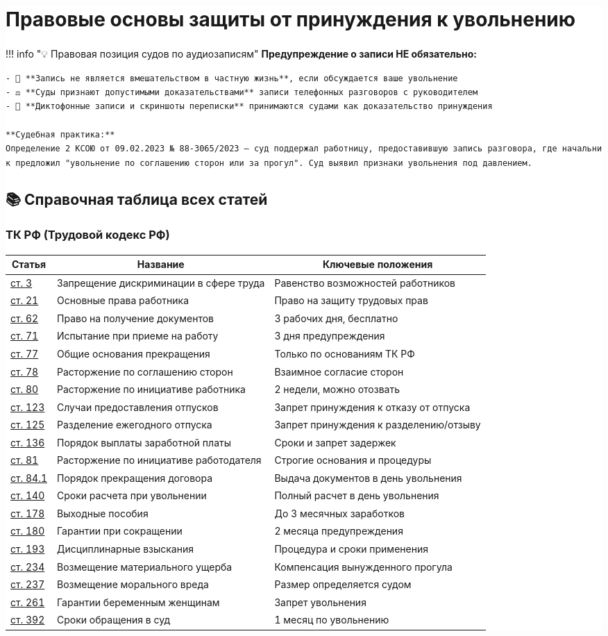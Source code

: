 # Правовые основы защиты от принуждения к увольнению

!!! info "💡 Правовая позиция судов по аудиозаписям"
    **Предупреждение о записи НЕ обязательно:**
    
    - 🎯 **Запись не является вмешательством в частную жизнь**, если обсуждается ваше увольнение
    - ⚖️ **Суды признают допустимыми доказательствами** записи телефонных разговоров с руководителем
    - 📱 **Диктофонные записи и скриншоты переписки** принимаются судами как доказательство принуждения
    
    **Судебная практика:**
    Определение 2 КСОЮ от 09.02.2023 № 88-3065/2023 — суд поддержал работницу, предоставившую запись разговора, где начальник предложил "увольнение по соглашению сторон или за прогул". Суд выявил признаки увольнения под давлением.

## 📚 Справочная таблица всех статей

### ТК РФ (Трудовой кодекс РФ)
| Статья | Название | Ключевые положения |
|--------|----------|-------------------|
| [ст. 3](#article-3) | Запрещение дискриминации в сфере труда | Равенство возможностей работников |
| [ст. 21](#principle-1) | Основные права работника | Право на защиту трудовых прав |
| [ст. 62](#article-62) | Право на получение документов | 3 рабочих дня, бесплатно |
| [ст. 71](#article-71) | Испытание при приеме на работу | 3 дня предупреждения |
| [ст. 77](#article-77) | Общие основания прекращения | Только по основаниям ТК РФ |
| [ст. 78](#principle-2) | Расторжение по соглашению сторон | Взаимное согласие сторон |
| [ст. 80](#article-80) | Расторжение по инициативе работника | 2 недели, можно отозвать |
| [ст. 123](#article-123) | Случаи предоставления отпусков | Запрет принуждения к отказу от отпуска |
| [ст. 125](#article-125) | Разделение ежегодного отпуска | Запрет принуждения к разделению/отзыву |
| [ст. 136](#article-136) | Порядок выплаты заработной платы | Сроки и запрет задержек |
| [ст. 81](#article-81) | Расторжение по инициативе работодателя | Строгие основания и процедуры |
| [ст. 84.1](#article-84-1) | Порядок прекращения договора | Выдача документов в день увольнения |
| [ст. 140](#article-140) | Сроки расчета при увольнении | Полный расчет в день увольнения |
| [ст. 178](#article-178) | Выходные пособия | До 3 месячных заработков |
| [ст. 180](#article-180) | Гарантии при сокращении | 2 месяца предупреждения |
| [ст. 193](#article-193) | Дисциплинарные взыскания | Процедура и сроки применения |
| [ст. 234](#article-234) | Возмещение материального ущерба | Компенсация вынужденного прогула |
| [ст. 237](#article-237) | Возмещение морального вреда | Размер определяется судом |
| [ст. 261](#article-261) | Гарантии беременным женщинам | Запрет увольнения |
| [ст. 392](#article-392) | Сроки обращения в суд | 1 месяц по увольнению |
